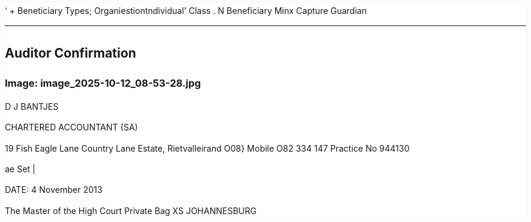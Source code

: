 
 

 

 

 

 

 

 

 

 

 

 

 

 

 

 

 

 

 

 

 

 

 

‘ + Beneticiary Types; Organiestiontndividual’ Class
. N Beneficiary Minx Capture Guardian


---

## Auditor Confirmation

### Image: image_2025-10-12_08-53-28.jpg

D J BANTJES

CHARTERED ACCOUNTANT (SA)

 

 

19 Fish Eagle Lane
Country Lane Estate, Rietvalleirand O08}
Mobile O82 334 147
Practice No 944130

 

ae Set
|

DATE: 4 November 2013

The Master of the High Court
Private Bag XS
JOHANNESBURG

